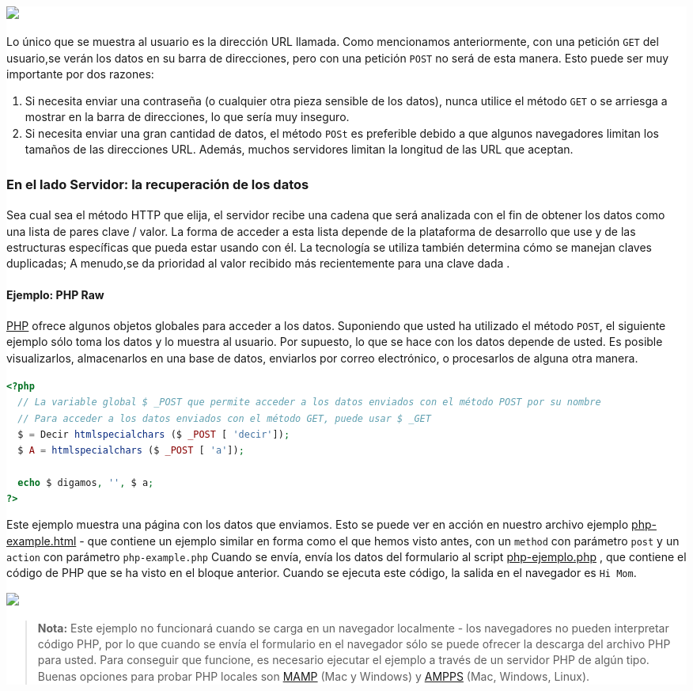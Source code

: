 ![](https://mdn.mozillademos.org/files/14691/network-monitor.png)

Lo único que se muestra al usuario es la dirección URL llamada. Como mencionamos anteriormente, con una petición `GET` del usuario,se verán los datos en su barra de direcciones, pero con una petición `POST` no será de esta manera. Esto puede ser muy importante por dos razones:

1. Si necesita enviar una contraseña (o cualquier otra pieza sensible de los datos), nunca utilice el método `GET` o se arriesga a mostrar en la barra de direcciones, lo que sería muy inseguro.
2. Si necesita enviar una gran cantidad de datos, el método `POSt` es preferible debido a que algunos navegadores limitan los tamaños de las direcciones URL. Además, muchos servidores limitan la longitud de las URL que aceptan.

### En el lado Servidor: la recuperación de los datos

Sea cual sea el método HTTP que elija, el servidor recibe una cadena que será analizada con el fin de obtener los datos como una lista de pares clave / valor. La forma de acceder a esta lista depende de la plataforma de desarrollo que use y de las estructuras específicas que pueda estar usando con él. La tecnología se utiliza también determina cómo se manejan claves duplicadas; A menudo,se da prioridad al valor recibido más recientemente para una clave dada .

#### Ejemplo: PHP Raw

[PHP](https://php.net/) ofrece algunos objetos globales para acceder a los datos. Suponiendo que usted ha utilizado el método `POST`, el siguiente ejemplo sólo toma los datos y lo muestra al usuario. Por supuesto, lo que se hace con los datos depende de usted. Es posible visualizarlos, almacenarlos en una base de datos, enviarlos por correo electrónico, o procesarlos de alguna otra manera.

```php
<?php
  // La variable global $ _POST que permite acceder a los datos enviados con el método POST por su nombre
  // Para acceder a los datos enviados con el método GET, puede usar $ _GET
  $ = Decir htmlspecialchars ($ _POST [ 'decir']);
  $ A = htmlspecialchars ($ _POST [ 'a']);

  echo $ digamos, '', $ a;
?>
```

Este ejemplo muestra una página con los datos que enviamos. Esto se puede ver en acción en nuestro archivo ejemplo [php-example.html](https://github.com/mdn/learning-area/blob/master/html/forms/sending-form-data/php-example.html) - que contiene un ejemplo similar en forma como el que hemos visto antes, con un `method` con parámetro `post` y un `action` con parámetro `php-example.php` Cuando se envía, envía los datos del formulario al script [php-ejemplo.php](https://github.com/mdn/learning-area/blob/master/html/forms/sending-form-data/php-example.php) , que contiene el código de PHP que se ha visto en el bloque anterior. Cuando se ejecuta este código, la salida en el navegador es `Hi Mom`.

![](https://mdn.mozillademos.org/files/14693/php-result.png)

> **Nota:** Este ejemplo no funcionará cuando se carga en un navegador localmente - los navegadores no pueden interpretar código PHP, por lo que cuando se envía el formulario en el navegador sólo se puede ofrecer la descarga del archivo PHP para usted. Para conseguir que funcione, es necesario ejecutar el ejemplo a través de un servidor PHP de algún tipo. Buenas opciones para probar PHP locales son [MAMP](https://www.mamp.info/en/downloads/) (Mac y Windows) y [AMPPS](http://ampps.com/download) (Mac, Windows, Linux).
